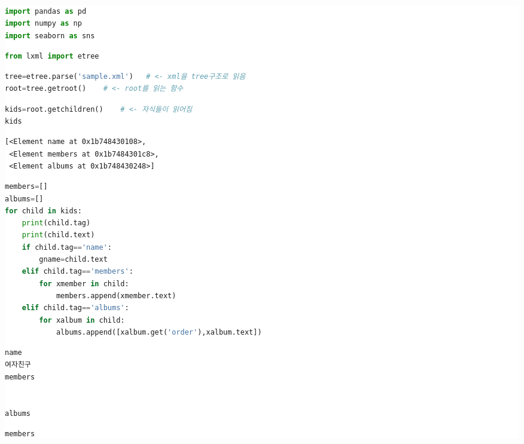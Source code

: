 ```python
import pandas as pd
import numpy as np
import seaborn as sns
```


```python
from lxml import etree
```


```python
tree=etree.parse('sample.xml')   # <- xml을 tree구조로 읽음
root=tree.getroot()    # <- root를 읽는 함수
```


```python
kids=root.getchildren()    # <- 자식들이 읽어짐
kids
```




    [<Element name at 0x1b748430108>,
     <Element members at 0x1b7484301c8>,
     <Element albums at 0x1b748430248>]




```python
members=[]
albums=[]
for child in kids:
    print(child.tag)
    print(child.text)
    if child.tag=='name':
        gname=child.text
    elif child.tag=='members':
        for xmember in child:
            members.append(xmember.text)
    elif child.tag=='albums':
        for xalbum in child:
            albums.append([xalbum.get('order'),xalbum.text])    
```

    name
    여자친구
    members
    
        
    albums
    
        
    


```python
members
```

